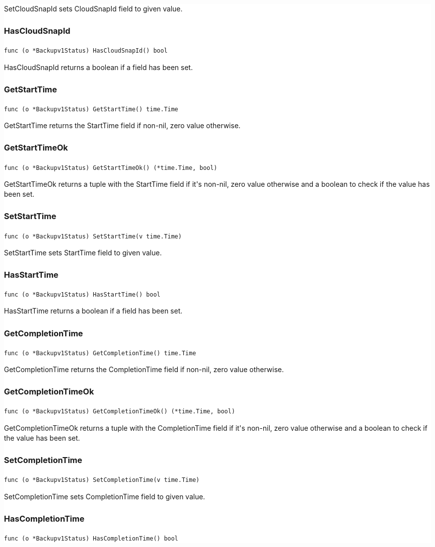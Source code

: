 SetCloudSnapId sets CloudSnapId field to given value.

### HasCloudSnapId

`func (o *Backupv1Status) HasCloudSnapId() bool`

HasCloudSnapId returns a boolean if a field has been set.

### GetStartTime

`func (o *Backupv1Status) GetStartTime() time.Time`

GetStartTime returns the StartTime field if non-nil, zero value otherwise.

### GetStartTimeOk

`func (o *Backupv1Status) GetStartTimeOk() (*time.Time, bool)`

GetStartTimeOk returns a tuple with the StartTime field if it's non-nil, zero value otherwise
and a boolean to check if the value has been set.

### SetStartTime

`func (o *Backupv1Status) SetStartTime(v time.Time)`

SetStartTime sets StartTime field to given value.

### HasStartTime

`func (o *Backupv1Status) HasStartTime() bool`

HasStartTime returns a boolean if a field has been set.

### GetCompletionTime

`func (o *Backupv1Status) GetCompletionTime() time.Time`

GetCompletionTime returns the CompletionTime field if non-nil, zero value otherwise.

### GetCompletionTimeOk

`func (o *Backupv1Status) GetCompletionTimeOk() (*time.Time, bool)`

GetCompletionTimeOk returns a tuple with the CompletionTime field if it's non-nil, zero value otherwise
and a boolean to check if the value has been set.

### SetCompletionTime

`func (o *Backupv1Status) SetCompletionTime(v time.Time)`

SetCompletionTime sets CompletionTime field to given value.

### HasCompletionTime

`func (o *Backupv1Status) HasCompletionTime() bool`
